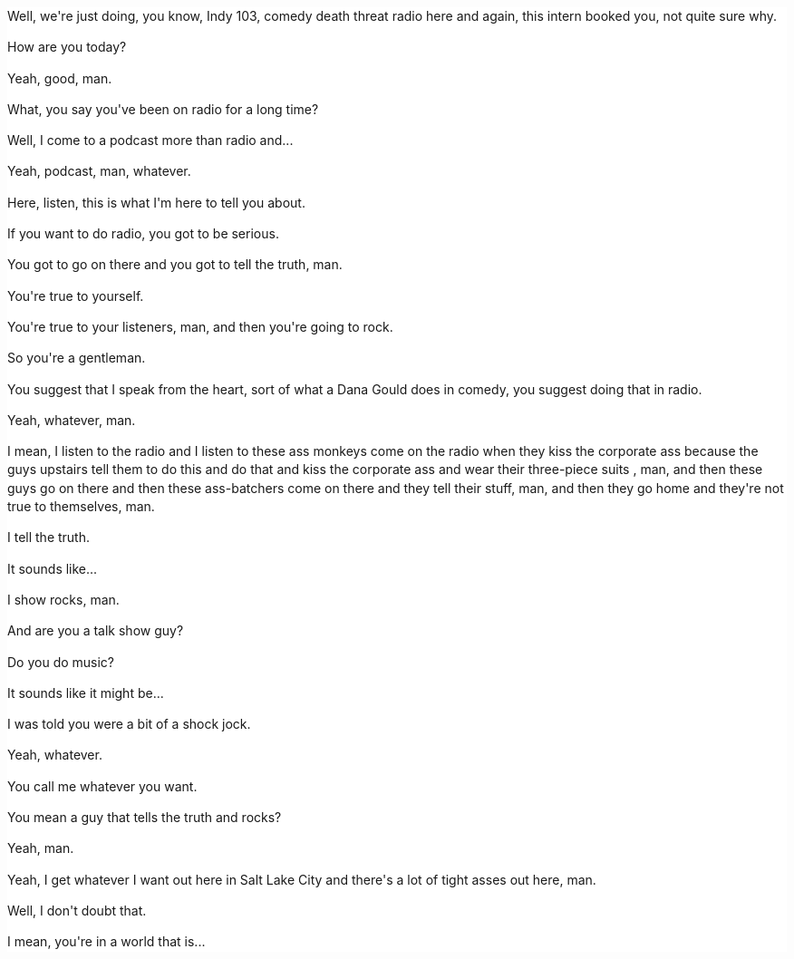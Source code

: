 Well, we're just doing, you know, Indy 103, comedy death threat radio here and again, this intern booked you, not quite sure why.

How are you today?

Yeah, good, man.

What, you say you've been on radio for a long time?

Well, I come to a podcast more than radio and...

Yeah, podcast, man, whatever.

Here, listen, this is what I'm here to tell you about.

If you want to do radio, you got to be serious.

You got to go on there and you got to tell the truth, man.

You're true to yourself.

You're true to your listeners, man, and then you're going to rock.

So you're a gentleman.

You suggest that I speak from the heart, sort of what a Dana Gould does in comedy, you suggest doing that in radio.

Yeah, whatever, man.

I mean, I listen to the radio and I listen to these ass monkeys come on the radio when they kiss the corporate ass because the guys upstairs tell them to do this and do that and kiss the corporate ass and wear their three-piece suits , man, and then these guys go on there and then these ass-batchers come on there and they tell their stuff, man, and then they go home and they're not true to themselves, man.

I tell the truth.

It sounds like...

I show rocks, man.

And are you a talk show guy?

Do you do music?

It sounds like it might be...

I was told you were a bit of a shock jock.

Yeah, whatever.

You call me whatever you want.

You mean a guy that tells the truth and rocks?

Yeah, man.

Yeah, I get whatever I want out here in Salt Lake City and there's a lot of tight asses out here, man.

Well, I don't doubt that.

I mean, you're in a world that is...
